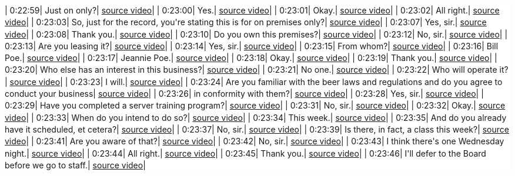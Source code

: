 | 0:22:59| Just on only?| [source video](https://archive.org/details/cocom090622part1?start=1379)|
| 0:23:00| Yes.| [source video](https://archive.org/details/cocom090622part1?start=1380)|
| 0:23:01| Okay.| [source video](https://archive.org/details/cocom090622part1?start=1381)|
| 0:23:02| All right.| [source video](https://archive.org/details/cocom090622part1?start=1382)|
| 0:23:03| So, just for the record, you're stating this is for on premises only?| [source video](https://archive.org/details/cocom090622part1?start=1383)|
| 0:23:07| Yes, sir.| [source video](https://archive.org/details/cocom090622part1?start=1387)|
| 0:23:08| Thank you.| [source video](https://archive.org/details/cocom090622part1?start=1388)|
| 0:23:10| Do you own this premises?| [source video](https://archive.org/details/cocom090622part1?start=1390)|
| 0:23:12| No, sir.| [source video](https://archive.org/details/cocom090622part1?start=1392)|
| 0:23:13| Are you leasing it?| [source video](https://archive.org/details/cocom090622part1?start=1393)|
| 0:23:14| Yes, sir.| [source video](https://archive.org/details/cocom090622part1?start=1394)|
| 0:23:15| From whom?| [source video](https://archive.org/details/cocom090622part1?start=1395)|
| 0:23:16| Bill Poe.| [source video](https://archive.org/details/cocom090622part1?start=1396)|
| 0:23:17| Jeannie Poe.| [source video](https://archive.org/details/cocom090622part1?start=1397)|
| 0:23:18| Okay.| [source video](https://archive.org/details/cocom090622part1?start=1398)|
| 0:23:19| Thank you.| [source video](https://archive.org/details/cocom090622part1?start=1399)|
| 0:23:20| Who else has an interest in this business?| [source video](https://archive.org/details/cocom090622part1?start=1400)|
| 0:23:21| No one.| [source video](https://archive.org/details/cocom090622part1?start=1401)|
| 0:23:22| Who will operate it?| [source video](https://archive.org/details/cocom090622part1?start=1402)|
| 0:23:23| I will.| [source video](https://archive.org/details/cocom090622part1?start=1403)|
| 0:23:24| Are you familiar with the beer laws and regulations and do you agree to conduct your business| [source video](https://archive.org/details/cocom090622part1?start=1404)|
| 0:23:26| in conformity with them?| [source video](https://archive.org/details/cocom090622part1?start=1406)|
| 0:23:28| Yes, sir.| [source video](https://archive.org/details/cocom090622part1?start=1408)|
| 0:23:29| Have you completed a server training program?| [source video](https://archive.org/details/cocom090622part1?start=1409)|
| 0:23:31| No, sir.| [source video](https://archive.org/details/cocom090622part1?start=1411)|
| 0:23:32| Okay.| [source video](https://archive.org/details/cocom090622part1?start=1412)|
| 0:23:33| When do you intend to do so?| [source video](https://archive.org/details/cocom090622part1?start=1413)|
| 0:23:34| This week.| [source video](https://archive.org/details/cocom090622part1?start=1414)|
| 0:23:35| And do you already have it scheduled, et cetera?| [source video](https://archive.org/details/cocom090622part1?start=1415)|
| 0:23:37| No, sir.| [source video](https://archive.org/details/cocom090622part1?start=1417)|
| 0:23:39| Is there, in fact, a class this week?| [source video](https://archive.org/details/cocom090622part1?start=1419)|
| 0:23:41| Are you aware of that?| [source video](https://archive.org/details/cocom090622part1?start=1421)|
| 0:23:42| No, sir.| [source video](https://archive.org/details/cocom090622part1?start=1422)|
| 0:23:43| I think there's one Wednesday night.| [source video](https://archive.org/details/cocom090622part1?start=1423)|
| 0:23:44| All right.| [source video](https://archive.org/details/cocom090622part1?start=1424)|
| 0:23:45| Thank you.| [source video](https://archive.org/details/cocom090622part1?start=1425)|
| 0:23:46| I'll defer to the Board before we go to staff.| [source video](https://archive.org/details/cocom090622part1?start=1426)|